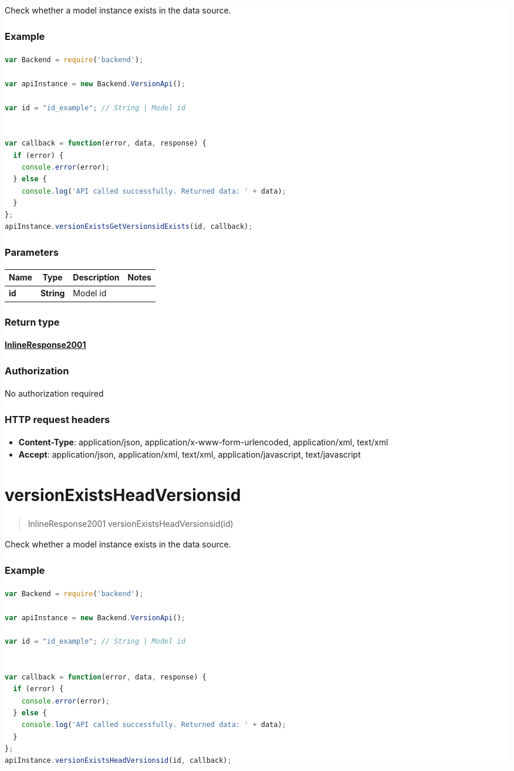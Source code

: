 Check whether a model instance exists in the data source.

### Example
```javascript
var Backend = require('backend');

var apiInstance = new Backend.VersionApi();

var id = "id_example"; // String | Model id


var callback = function(error, data, response) {
  if (error) {
    console.error(error);
  } else {
    console.log('API called successfully. Returned data: ' + data);
  }
};
apiInstance.versionExistsGetVersionsidExists(id, callback);
```

### Parameters

Name | Type | Description  | Notes
------------- | ------------- | ------------- | -------------
 **id** | **String**| Model id | 

### Return type

[**InlineResponse2001**](InlineResponse2001.md)

### Authorization

No authorization required

### HTTP request headers

 - **Content-Type**: application/json, application/x-www-form-urlencoded, application/xml, text/xml
 - **Accept**: application/json, application/xml, text/xml, application/javascript, text/javascript

<a name="versionExistsHeadVersionsid"></a>
# **versionExistsHeadVersionsid**
> InlineResponse2001 versionExistsHeadVersionsid(id)

Check whether a model instance exists in the data source.

### Example
```javascript
var Backend = require('backend');

var apiInstance = new Backend.VersionApi();

var id = "id_example"; // String | Model id


var callback = function(error, data, response) {
  if (error) {
    console.error(error);
  } else {
    console.log('API called successfully. Returned data: ' + data);
  }
};
apiInstance.versionExistsHeadVersionsid(id, callback);
```